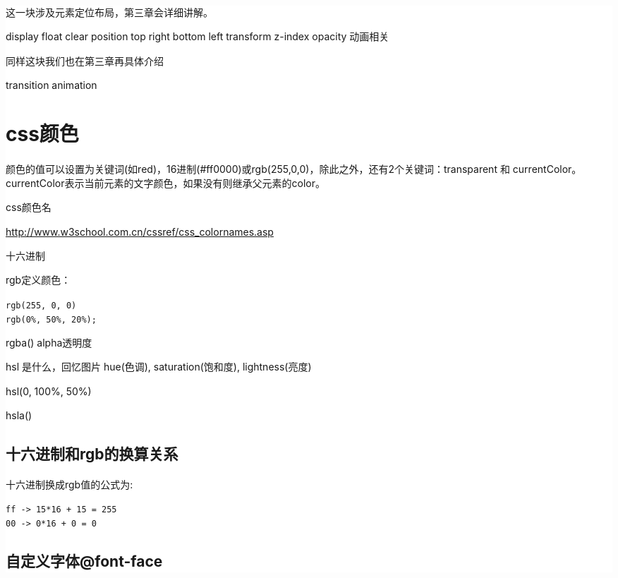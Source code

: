 这一块涉及元素定位布局，第三章会详细讲解。

display
float
clear
position
top
right
bottom
left
transform
z-index
opacity
动画相关

同样这块我们也在第三章再具体介绍

transition
animation


# css颜色

颜色的值可以设置为关键词(如red)，16进制(#ff0000)或rgb(255,0,0)，除此之外，还有2个关键词：transparent 和 currentColor。currentColor表示当前元素的文字颜色，如果没有则继承父元素的color。

css颜色名

http://www.w3school.com.cn/cssref/css_colornames.asp

十六进制

rgb定义颜色：

```
rgb(255, 0, 0)
rgb(0%, 50%, 20%);
```

rgba()
alpha透明度

hsl 是什么，回忆图片
hue(色调), saturation(饱和度), lightness(亮度)

hsl(0, 100%, 50%)

hsla()
## 十六进制和rgb的换算关系

十六进制换成rgb值的公式为:
```
ff -> 15*16 + 15 = 255
00 -> 0*16 + 0 = 0
```

## 自定义字体@font-face
